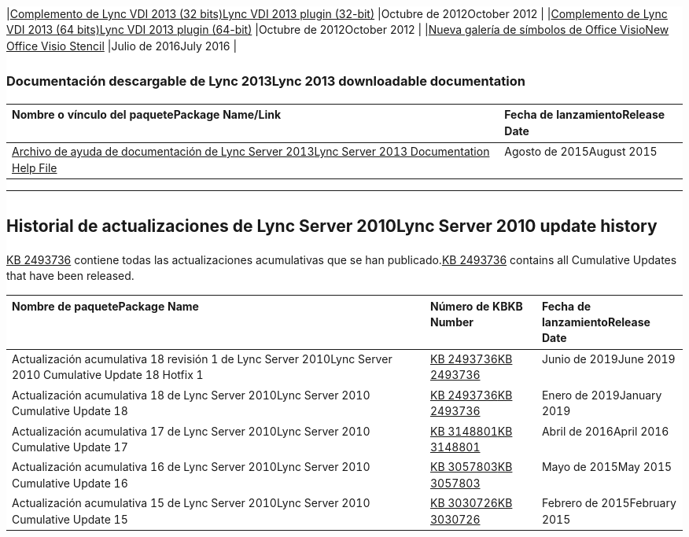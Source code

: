 |[<span data-ttu-id="2d0c4-351">Complemento de Lync VDI 2013 (32 bits)</span><span class="sxs-lookup"><span data-stu-id="2d0c4-351">Lync VDI 2013 plugin (32-bit)</span></span>](https://www.microsoft.com/download/details.aspx?id=35457) |<span data-ttu-id="2d0c4-352">Octubre de 2012</span><span class="sxs-lookup"><span data-stu-id="2d0c4-352">October 2012</span></span> |
|[<span data-ttu-id="2d0c4-353">Complemento de Lync VDI 2013 (64 bits)</span><span class="sxs-lookup"><span data-stu-id="2d0c4-353">Lync VDI 2013 plugin (64-bit)</span></span>](https://www.microsoft.com/download/details.aspx?id=35454) |<span data-ttu-id="2d0c4-354">Octubre de 2012</span><span class="sxs-lookup"><span data-stu-id="2d0c4-354">October 2012</span></span> |
|[<span data-ttu-id="2d0c4-355">Nueva galería de símbolos de Office Visio</span><span class="sxs-lookup"><span data-stu-id="2d0c4-355">New Office Visio Stencil</span></span>](https://www.microsoft.com/download/details.aspx?id=35772) |<span data-ttu-id="2d0c4-356">Julio de 2016</span><span class="sxs-lookup"><span data-stu-id="2d0c4-356">July 2016</span></span> |

### <a name="lync-2013-downloadable-documentation"></a><span data-ttu-id="2d0c4-357">Documentación descargable de Lync 2013</span><span class="sxs-lookup"><span data-stu-id="2d0c4-357">Lync 2013 downloadable documentation</span></span>

<span data-ttu-id="2d0c4-358">Nombre o vínculo del paquete</span><span class="sxs-lookup"><span data-stu-id="2d0c4-358">Package Name/Link</span></span>|<span data-ttu-id="2d0c4-359">Fecha de lanzamiento</span><span class="sxs-lookup"><span data-stu-id="2d0c4-359">Release Date</span></span>|
|:--- |:--- |
|[<span data-ttu-id="2d0c4-360">Archivo de ayuda de documentación de Lync Server 2013</span><span class="sxs-lookup"><span data-stu-id="2d0c4-360">Lync Server 2013 Documentation Help File</span></span>](https://www.microsoft.com/download/details.aspx?id=35405)|<span data-ttu-id="2d0c4-361">Agosto de 2015</span><span class="sxs-lookup"><span data-stu-id="2d0c4-361">August 2015</span></span> |

* * *

## <a name="lync-server-2010-update-history"></a><span data-ttu-id="2d0c4-362">Historial de actualizaciones de Lync Server 2010</span><span class="sxs-lookup"><span data-stu-id="2d0c4-362">Lync Server 2010 update history</span></span>

<span data-ttu-id="2d0c4-363">[KB 2493736](https://support.microsoft.com/kb/2493736) contiene todas las actualizaciones acumulativas que se han publicado.</span><span class="sxs-lookup"><span data-stu-id="2d0c4-363">[KB 2493736](https://support.microsoft.com/kb/2493736) contains all Cumulative Updates that have been released.</span></span>

|<span data-ttu-id="2d0c4-364">Nombre de paquete</span><span class="sxs-lookup"><span data-stu-id="2d0c4-364">Package Name</span></span>|<span data-ttu-id="2d0c4-365">Número de KB</span><span class="sxs-lookup"><span data-stu-id="2d0c4-365">KB Number</span></span>|<span data-ttu-id="2d0c4-366">Fecha de lanzamiento</span><span class="sxs-lookup"><span data-stu-id="2d0c4-366">Release Date</span></span>|
|:--- |:--- |:--- |
|<span data-ttu-id="2d0c4-367">Actualización acumulativa 18 revisión 1 de Lync Server 2010</span><span class="sxs-lookup"><span data-stu-id="2d0c4-367">Lync Server 2010 Cumulative Update 18 Hotfix 1</span></span> |[<span data-ttu-id="2d0c4-368">KB 2493736</span><span class="sxs-lookup"><span data-stu-id="2d0c4-368">KB 2493736</span></span>](https://support.microsoft.com/kb/2493736) |<span data-ttu-id="2d0c4-369">Junio de 2019</span><span class="sxs-lookup"><span data-stu-id="2d0c4-369">June 2019</span></span>|
|<span data-ttu-id="2d0c4-370">Actualización acumulativa 18 de Lync Server 2010</span><span class="sxs-lookup"><span data-stu-id="2d0c4-370">Lync Server 2010 Cumulative Update 18</span></span>|[<span data-ttu-id="2d0c4-371">KB 2493736</span><span class="sxs-lookup"><span data-stu-id="2d0c4-371">KB 2493736</span></span>](https://support.microsoft.com/kb/2493736) |<span data-ttu-id="2d0c4-372">Enero de 2019</span><span class="sxs-lookup"><span data-stu-id="2d0c4-372">January 2019</span></span>|
|<span data-ttu-id="2d0c4-373">Actualización acumulativa 17 de Lync Server 2010</span><span class="sxs-lookup"><span data-stu-id="2d0c4-373">Lync Server 2010 Cumulative Update 17</span></span>|[<span data-ttu-id="2d0c4-374">KB 3148801</span><span class="sxs-lookup"><span data-stu-id="2d0c4-374">KB 3148801</span></span>](https://support.microsoft.com/kb/3148801) |<span data-ttu-id="2d0c4-375">Abril de 2016</span><span class="sxs-lookup"><span data-stu-id="2d0c4-375">April 2016</span></span> |
|<span data-ttu-id="2d0c4-376">Actualización acumulativa 16 de Lync Server 2010</span><span class="sxs-lookup"><span data-stu-id="2d0c4-376">Lync Server 2010 Cumulative Update 16</span></span>|[<span data-ttu-id="2d0c4-377">KB 3057803</span><span class="sxs-lookup"><span data-stu-id="2d0c4-377">KB 3057803</span></span>](https://support.microsoft.com/kb/3057803) |<span data-ttu-id="2d0c4-378">Mayo de 2015</span><span class="sxs-lookup"><span data-stu-id="2d0c4-378">May 2015</span></span> |
|<span data-ttu-id="2d0c4-379">Actualización acumulativa 15 de Lync Server 2010</span><span class="sxs-lookup"><span data-stu-id="2d0c4-379">Lync Server 2010 Cumulative Update 15</span></span> |[<span data-ttu-id="2d0c4-380">KB 3030726</span><span class="sxs-lookup"><span data-stu-id="2d0c4-380">KB 3030726</span></span>](https://support.microsoft.com/kb/3030726) |<span data-ttu-id="2d0c4-381">Febrero de 2015</span><span class="sxs-lookup"><span data-stu-id="2d0c4-381">February 2015</span></span>|